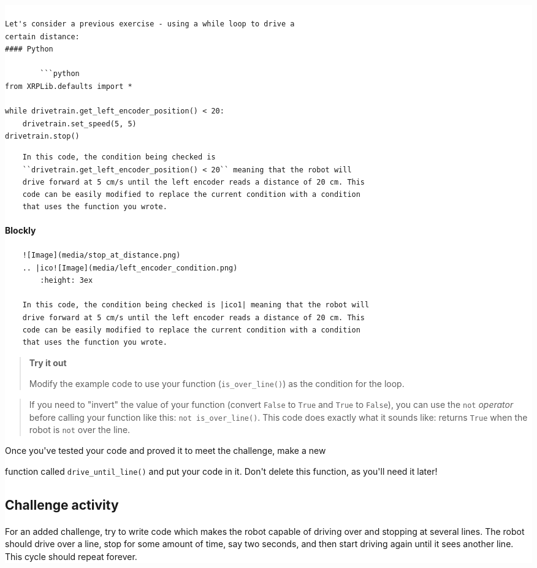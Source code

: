 ```

Let's consider a previous exercise - using a while loop to drive a
certain distance:
#### Python

        ```python
from XRPLib.defaults import *

while drivetrain.get_left_encoder_position() < 20:
    drivetrain.set_speed(5, 5)
drivetrain.stop()

```

        In this code, the condition being checked is
        ``drivetrain.get_left_encoder_position() < 20`` meaning that the robot will
        drive forward at 5 cm/s until the left encoder reads a distance of 20 cm. This
        code can be easily modified to replace the current condition with a condition
        that uses the function you wrote.
#### Blockly

        ![Image](media/stop_at_distance.png)
        .. |ico![Image](media/left_encoder_condition.png)
            :height: 3ex

        In this code, the condition being checked is |ico1| meaning that the robot will
        drive forward at 5 cm/s until the left encoder reads a distance of 20 cm. This
        code can be easily modified to replace the current condition with a condition
        that uses the function you wrote.

> **Try it out**
>
>   Modify the example code to use your function (``is_over_line()``) as the
>   condition for the loop.

>   If you need to "invert" the value of your function (convert ``False`` to
>   ``True`` and ``True`` to ``False``), you can use the ``not`` *operator*
>   before calling your function like this: ``not is_over_line()``. This code
>   does exactly what it sounds like: returns ``True`` when the robot is ``not``
>   over the line.

Once you've tested your code and proved it to meet the challenge, make a new

function called ``drive_until_line()`` and put your code in it. Don't delete
this function, as you'll need it later!

## Challenge activity

For an added challenge, try to write code which makes the robot capable of
driving over and stopping at several lines. The robot should drive over a line,
stop for some amount of time, say two seconds, and then start driving again
until it sees another line. This cycle should repeat forever.
